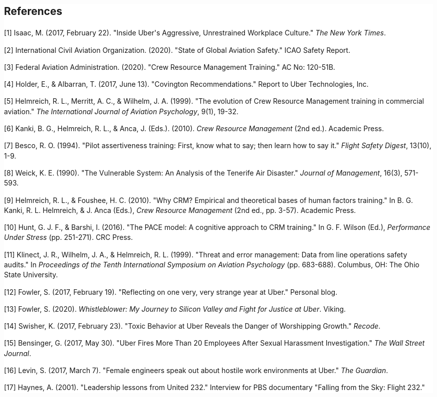 ## References

[1] Isaac, M. (2017, February 22). "Inside Uber's Aggressive, Unrestrained Workplace Culture." *The New York Times*.

[2] International Civil Aviation Organization. (2020). "State of Global Aviation Safety." ICAO Safety Report.

[3] Federal Aviation Administration. (2020). "Crew Resource Management Training." AC No: 120-51B.

[4] Holder, E., & Albarran, T. (2017, June 13). "Covington Recommendations." Report to Uber Technologies, Inc.

[5] Helmreich, R. L., Merritt, A. C., & Wilhelm, J. A. (1999). "The evolution of Crew Resource Management training in commercial aviation." *The International Journal of Aviation Psychology*, 9(1), 19-32.

[6] Kanki, B. G., Helmreich, R. L., & Anca, J. (Eds.). (2010). *Crew Resource Management* (2nd ed.). Academic Press.

[7] Besco, R. O. (1994). "Pilot assertiveness training: First, know what to say; then learn how to say it." *Flight Safety Digest*, 13(10), 1-9.

[8] Weick, K. E. (1990). "The Vulnerable System: An Analysis of the Tenerife Air Disaster." *Journal of Management*, 16(3), 571-593.

[9] Helmreich, R. L., & Foushee, H. C. (2010). "Why CRM? Empirical and theoretical bases of human factors training." In B. G. Kanki, R. L. Helmreich, & J. Anca (Eds.), *Crew Resource Management* (2nd ed., pp. 3-57). Academic Press.

[10] Hunt, G. J. F., & Barshi, I. (2016). "The PACE model: A cognitive approach to CRM training." In G. F. Wilson (Ed.), *Performance Under Stress* (pp. 251-271). CRC Press.

[11] Klinect, J. R., Wilhelm, J. A., & Helmreich, R. L. (1999). "Threat and error management: Data from line operations safety audits." In *Proceedings of the Tenth International Symposium on Aviation Psychology* (pp. 683-688). Columbus, OH: The Ohio State University.

[12] Fowler, S. (2017, February 19). "Reflecting on one very, very strange year at Uber." Personal blog.

[13] Fowler, S. (2020). *Whistleblower: My Journey to Silicon Valley and Fight for Justice at Uber*. Viking.

[14] Swisher, K. (2017, February 23). "Toxic Behavior at Uber Reveals the Danger of Worshipping Growth." *Recode*.

[15] Bensinger, G. (2017, May 30). "Uber Fires More Than 20 Employees After Sexual Harassment Investigation." *The Wall Street Journal*.

[16] Levin, S. (2017, March 7). "Female engineers speak out about hostile work environments at Uber." *The Guardian*.

[17] Haynes, A. (2001). "Leadership lessons from United 232." Interview for PBS documentary "Falling from the Sky: Flight 232."